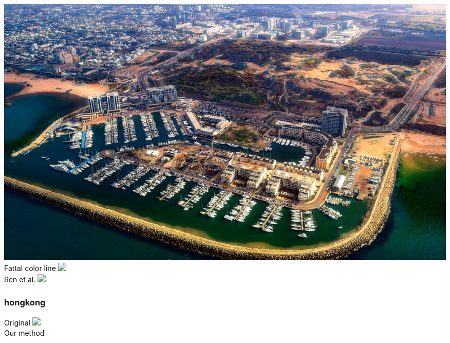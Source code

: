 <img src="results/herzeliya_our.jpg" />
</div>
<div class="col-md-6">
Fattal color line
<img src="{{ site.baseurl }}/public/output_cl/herzeliya_output_cl.jpg" />
</div>
<div class="col-md-6">
Ren et al.
<img src="{{ site.baseurl }}/public/output_mscnn/herzeliya_mscnn.jpg" />
</div>
</div>


### hongkong
<div class="row">
<div class="col-md-6">
Original
<img src="{{ site.baseurl }}/public/haze_image/hongkong_input.jpg" />
</div>
<div class="col-md-6">
Our method